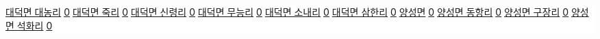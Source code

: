 
  <tr class="item">
    <td><a href="경기도 안성시 대덕면 대농리">대덕면 대농리</a></td>
    <td><a href="경기도 안성시 대덕면 대농리">0</a></td>
  </tr>
    

  <tr class="item">
    <td><a href="경기도 안성시 대덕면 죽리">대덕면 죽리</a></td>
    <td><a href="경기도 안성시 대덕면 죽리">0</a></td>
  </tr>
    

  <tr class="item">
    <td><a href="경기도 안성시 대덕면 신령리">대덕면 신령리</a></td>
    <td><a href="경기도 안성시 대덕면 신령리">0</a></td>
  </tr>
    

  <tr class="item">
    <td><a href="경기도 안성시 대덕면 무능리">대덕면 무능리</a></td>
    <td><a href="경기도 안성시 대덕면 무능리">0</a></td>
  </tr>
    

  <tr class="item">
    <td><a href="경기도 안성시 대덕면 소내리">대덕면 소내리</a></td>
    <td><a href="경기도 안성시 대덕면 소내리">0</a></td>
  </tr>
    

  <tr class="item">
    <td><a href="경기도 안성시 대덕면 삼한리">대덕면 삼한리</a></td>
    <td><a href="경기도 안성시 대덕면 삼한리">0</a></td>
  </tr>
    

  <tr class="item">
    <td><a href="경기도 안성시 양성면">양성면</a></td>
    <td><a href="경기도 안성시 양성면">0</a></td>
  </tr>
    

  <tr class="item">
    <td><a href="경기도 안성시 양성면 동항리">양성면 동항리</a></td>
    <td><a href="경기도 안성시 양성면 동항리">0</a></td>
  </tr>
    

  <tr class="item">
    <td><a href="경기도 안성시 양성면 구장리">양성면 구장리</a></td>
    <td><a href="경기도 안성시 양성면 구장리">0</a></td>
  </tr>
    

  <tr class="item">
    <td><a href="경기도 안성시 양성면 석화리">양성면 석화리</a></td>
    <td><a href="경기도 안성시 양성면 석화리">0</a></td>
  </tr>
    